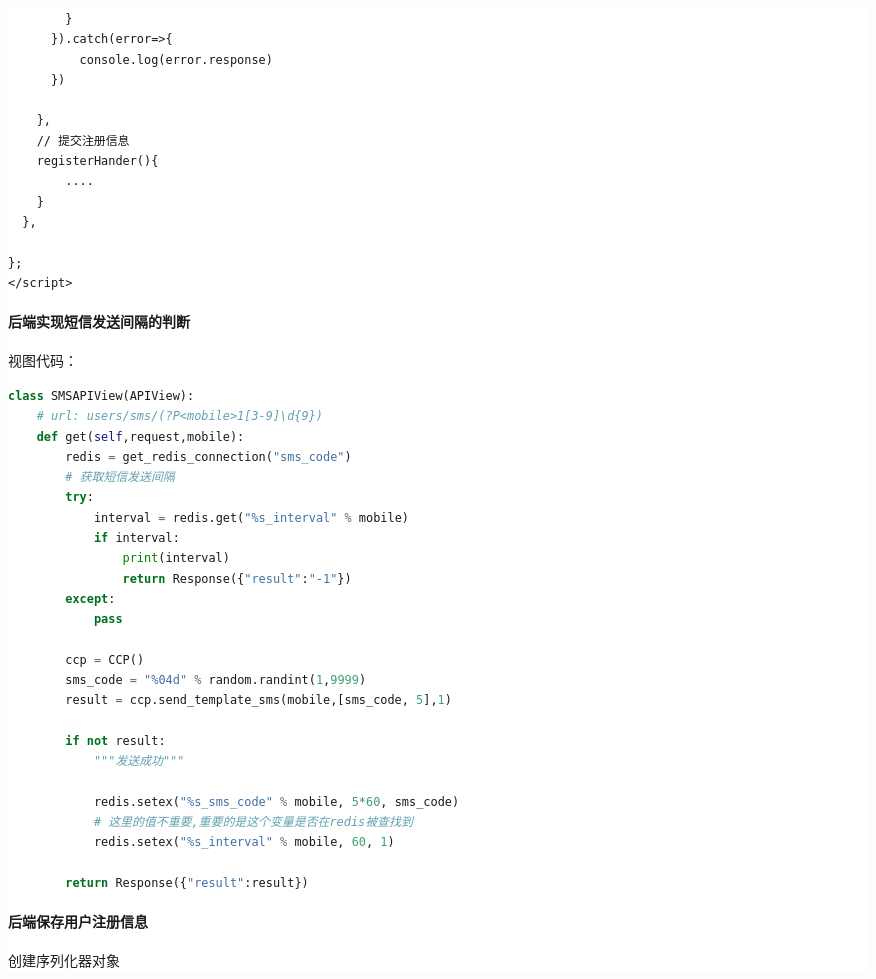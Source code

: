 ```vue
        }
      }).catch(error=>{
          console.log(error.response)
      })

    },
    // 提交注册信息
    registerHander(){
		....
    }
  },

};
</script>

```

#### 后端实现短信发送间隔的判断

视图代码：

```python
class SMSAPIView(APIView):
    # url: users/sms/(?P<mobile>1[3-9]\d{9})
    def get(self,request,mobile):
        redis = get_redis_connection("sms_code")
        # 获取短信发送间隔
        try:
            interval = redis.get("%s_interval" % mobile)
            if interval:
                print(interval)
                return Response({"result":"-1"})
        except:
            pass

        ccp = CCP()
        sms_code = "%04d" % random.randint(1,9999)
        result = ccp.send_template_sms(mobile,[sms_code, 5],1)

        if not result:
            """发送成功"""

            redis.setex("%s_sms_code" % mobile, 5*60, sms_code)
            # 这里的值不重要,重要的是这个变量是否在redis被查找到
            redis.setex("%s_interval" % mobile, 60, 1)

        return Response({"result":result})
```

#### 后端保存用户注册信息

创建序列化器对象
